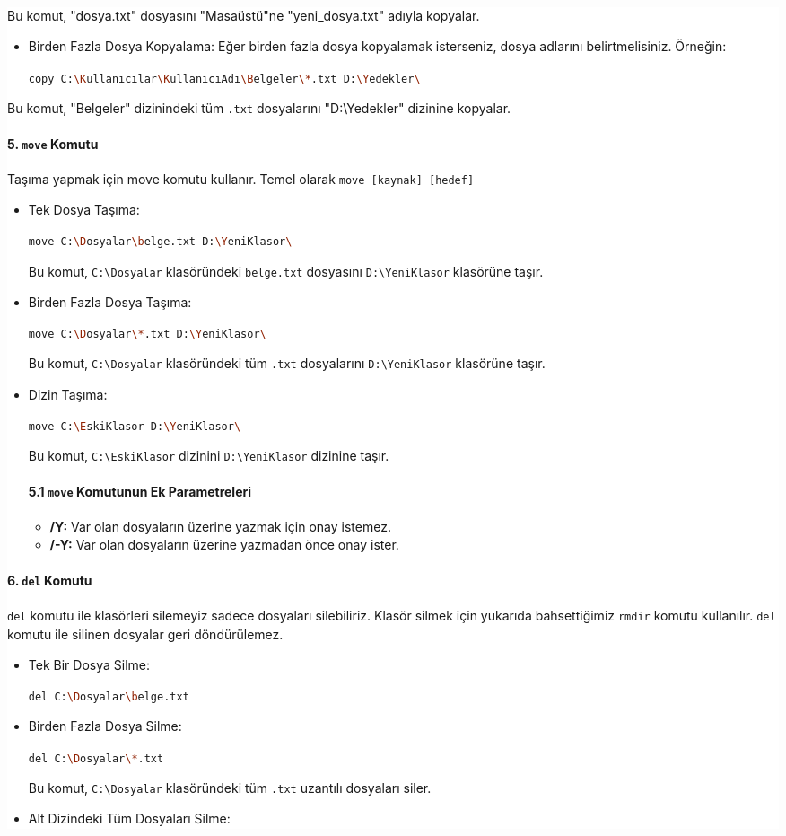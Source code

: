 Bu komut, "dosya.txt" dosyasını "Masaüstü"ne "yeni_dosya.txt" adıyla kopyalar.

- Birden Fazla Dosya Kopyalama: Eğer birden fazla dosya kopyalamak isterseniz, dosya adlarını belirtmelisiniz. Örneğin:

  ```sh
  copy C:\Kullanıcılar\KullanıcıAdı\Belgeler\*.txt D:\Yedekler\
  ```

Bu komut, "Belgeler" dizinindeki tüm `.txt` dosyalarını "D:\Yedekler" dizinine kopyalar.

#### 5. `move` Komutu

Taşıma yapmak için move komutu kullanır. Temel olarak `move [kaynak] [hedef]`

- Tek Dosya Taşıma:

  ```sh
  move C:\Dosyalar\belge.txt D:\YeniKlasor\
  ```

  Bu komut, `C:\Dosyalar` klasöründeki `belge.txt` dosyasını `D:\YeniKlasor` klasörüne taşır.

- Birden Fazla Dosya Taşıma:

  ```sh
  move C:\Dosyalar\*.txt D:\YeniKlasor\
  ```

  Bu komut, `C:\Dosyalar` klasöründeki tüm `.txt` dosyalarını `D:\YeniKlasor` klasörüne taşır.

- Dizin Taşıma:

  ```sh
  move C:\EskiKlasor D:\YeniKlasor\
  ```

  Bu komut, `C:\EskiKlasor` dizinini `D:\YeniKlasor` dizinine taşır.

  #### 5.1 `move` Komutunun Ek Parametreleri

  - **/Y:** Var olan dosyaların üzerine yazmak için onay istemez.
  - **/-Y:** Var olan dosyaların üzerine yazmadan önce onay ister.

#### 6. `del` Komutu

`del` komutu ile klasörleri silemeyiz sadece dosyaları silebiliriz. Klasör silmek için yukarıda bahsettiğimiz `rmdir` komutu kullanılır. `del` komutu ile silinen dosyalar geri döndürülemez.

- Tek Bir Dosya Silme:
  ```sh
  del C:\Dosyalar\belge.txt
  ```
- Birden Fazla Dosya Silme:

  ```sh
  del C:\Dosyalar\*.txt
  ```

  Bu komut, `C:\Dosyalar` klasöründeki tüm `.txt` uzantılı dosyaları siler.

- Alt Dizindeki Tüm Dosyaları Silme:
